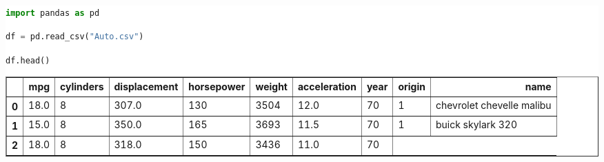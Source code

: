

```python
import pandas as pd
```


```python
df = pd.read_csv("Auto.csv")
```


```python
df.head()
```




<div>
<table border="1" class="dataframe">
  <thead>
    <tr style="text-align: right;">
      <th></th>
      <th>mpg</th>
      <th>cylinders</th>
      <th>displacement</th>
      <th>horsepower</th>
      <th>weight</th>
      <th>acceleration</th>
      <th>year</th>
      <th>origin</th>
      <th>name</th>
    </tr>
  </thead>
  <tbody>
    <tr>
      <th>0</th>
      <td>18.0</td>
      <td>8</td>
      <td>307.0</td>
      <td>130</td>
      <td>3504</td>
      <td>12.0</td>
      <td>70</td>
      <td>1</td>
      <td>chevrolet chevelle malibu</td>
    </tr>
    <tr>
      <th>1</th>
      <td>15.0</td>
      <td>8</td>
      <td>350.0</td>
      <td>165</td>
      <td>3693</td>
      <td>11.5</td>
      <td>70</td>
      <td>1</td>
      <td>buick skylark 320</td>
    </tr>
    <tr>
      <th>2</th>
      <td>18.0</td>
      <td>8</td>
      <td>318.0</td>
      <td>150</td>
      <td>3436</td>
      <td>11.0</td>
      <td>70</td>